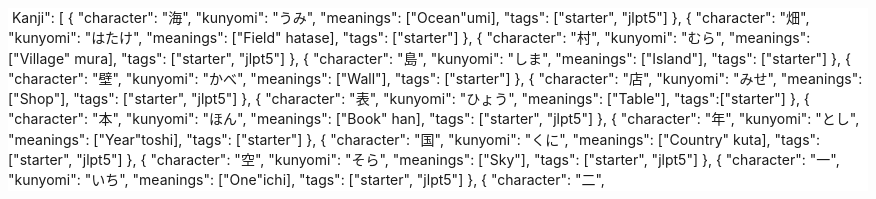  Kanji":
  [
    {
      "character": "海",
      "kunyomi": "うみ",
      "meanings": ["Ocean"umi],
      "tags": ["starter", "jlpt5"]
    }, {
      "character": "畑",
      "kunyomi": "はたけ",
      "meanings": ["Field" hatase],
      "tags": ["starter"]
    }, {
      "character": "村",
      "kunyomi": "むら",
      "meanings": ["Village" mura],
      "tags": ["starter", "jlpt5"]
    }, {
      "character": "島",
      "kunyomi": "しま",
      "meanings": ["Island"],
      "tags": ["starter"]
    }, {
      "character": "壁",
      "kunyomi": "かべ",
      "meanings": ["Wall"],
      "tags": ["starter"]
    }, {
      "character": "店",
      "kunyomi": "みせ",
      "meanings": ["Shop"],
      "tags": ["starter", "jlpt5"]
    }, {
      "character": "表",
      "kunyomi": "ひょう",
      "meanings": ["Table"],
      "tags":["starter"]
    }, {
      "character": "本",
      "kunyomi": "ほん",
      "meanings": ["Book" han],
      "tags": ["starter", "jlpt5"]
    }, {
      "character": "年",
      "kunyomi": "とし",
      "meanings": ["Year"toshi],
      "tags": ["starter"]
    }, {
      "character": "国",
      "kunyomi": "くに",
      "meanings": ["Country" kuta],
      "tags": ["starter", "jlpt5"]
    }, {
      "character": "空",
      "kunyomi": "そら",
      "meanings": ["Sky"],
      "tags": ["starter", "jlpt5"]
    }, {
      "character": "一",
      "kunyomi": "いち",
      "meanings": ["One"ichi],
      "tags": ["starter", "jlpt5"]
    }, {
      "character": "二",